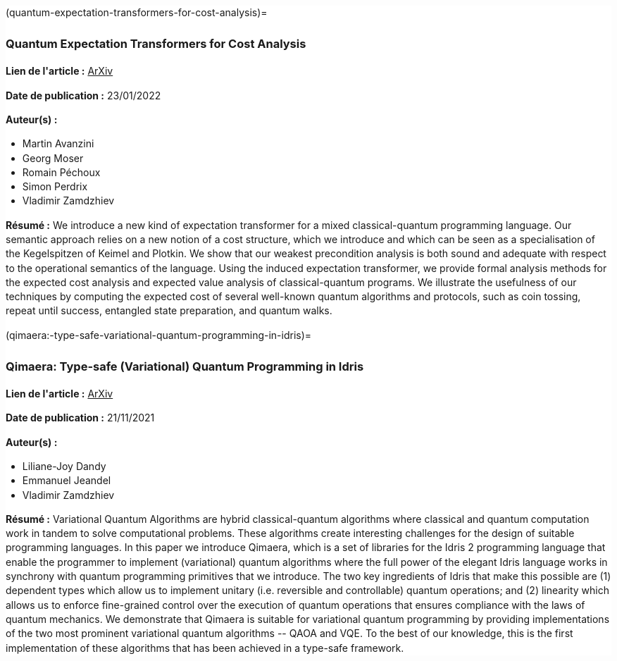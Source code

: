 (quantum-expectation-transformers-for-cost-analysis)=
### Quantum Expectation Transformers for Cost Analysis

**Lien de l'article :** [ArXiv](http://arxiv.org/abs/2201.09361v1)

**Date de publication :** 23/01/2022

**Auteur(s) :**
- Martin Avanzini
- Georg Moser
- Romain Péchoux
- Simon Perdrix
- Vladimir Zamdzhiev

**Résumé :**
We introduce a new kind of expectation transformer for a mixed
classical-quantum programming language. Our semantic approach relies on a new
notion of a cost structure, which we introduce and which can be seen as a
specialisation of the Kegelspitzen of Keimel and Plotkin. We show that our
weakest precondition analysis is both sound and adequate with respect to the
operational semantics of the language. Using the induced expectation
transformer, we provide formal analysis methods for the expected cost analysis
and expected value analysis of classical-quantum programs. We illustrate the
usefulness of our techniques by computing the expected cost of several
well-known quantum algorithms and protocols, such as coin tossing, repeat until
success, entangled state preparation, and quantum walks.

(qimaera:-type-safe-variational-quantum-programming-in-idris)=
### Qimaera: Type-safe (Variational) Quantum Programming in Idris

**Lien de l'article :** [ArXiv](http://arxiv.org/abs/2111.10867v1)

**Date de publication :** 21/11/2021

**Auteur(s) :**
- Liliane-Joy Dandy
- Emmanuel Jeandel
- Vladimir Zamdzhiev

**Résumé :**
Variational Quantum Algorithms are hybrid classical-quantum algorithms where
classical and quantum computation work in tandem to solve computational
problems. These algorithms create interesting challenges for the design of
suitable programming languages. In this paper we introduce Qimaera, which is a
set of libraries for the Idris 2 programming language that enable the
programmer to implement (variational) quantum algorithms where the full power
of the elegant Idris language works in synchrony with quantum programming
primitives that we introduce. The two key ingredients of Idris that make this
possible are (1) dependent types which allow us to implement unitary (i.e.
reversible and controllable) quantum operations; and (2) linearity which allows
us to enforce fine-grained control over the execution of quantum operations
that ensures compliance with the laws of quantum mechanics. We demonstrate that
Qimaera is suitable for variational quantum programming by providing
implementations of the two most prominent variational quantum algorithms --
QAOA and VQE. To the best of our knowledge, this is the first implementation of
these algorithms that has been achieved in a type-safe framework.
